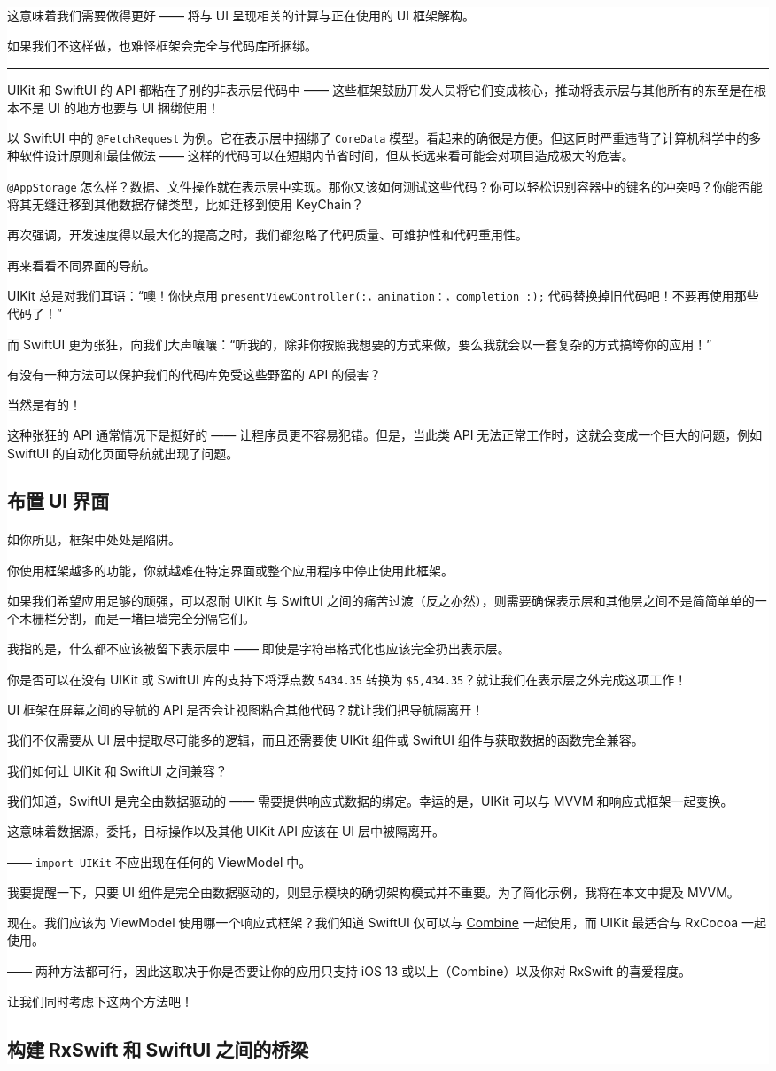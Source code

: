 这意味着我们需要做得更好 —— 将与 UI 呈现相关的计算与正在使用的 UI 框架解构。

如果我们不这样做，也难怪框架会完全与代码库所捆绑。

---

UIKit 和 SwiftUI 的 API 都粘在了别的非表示层代码中 —— 这些框架鼓励开发人员将它们变成核心，推动将表示层与其他所有的东至是在根本不是 UI 的地方也要与 UI 捆绑使用！

以 SwiftUI 中的 `@FetchRequest` 为例。它在表示层中捆绑了 `CoreData` 模型。看起来的确很是方便。但这同时严重违背了计算机科学中的多种软件设计原则和最佳做法 —— 这样的代码可以在短期内节省时间，但从长远来看可能会对项目造成极大的危害。

`@AppStorage` 怎么样？数据、文件操作就在表示层中实现。那你又该如何测试这些代码？你可以轻松识别容器中的键名的冲突吗？你能否能将其无缝迁移到其他数据存储类型，比如迁移到使用 KeyChain？

再次强调，开发速度得以最大化的提高之时，我们都忽略了代码质量、可维护性和代码重用性。

再来看看不同界面的导航。

UIKit 总是对我们耳语：“噢！你快点用 `presentViewController(:，animation：，completion :);` 代码替换掉旧代码吧！不要再使用那些代码了！”

而 SwiftUI 更为张狂，向我们大声嚷嚷：“听我的，除非你按照我想要的方式来做，要么我就会以一套复杂的方式搞垮你的应用！”

有没有一种方法可以保护我们的代码库免受这些野蛮的 API 的侵害？

当然是有的！

这种张狂的 API 通常情况下是挺好的 —— 让程序员更不容易犯错。但是，当此类 API 无法正常工作时，这就会变成一个巨大的问题，例如 SwiftUI 的自动化页面导航就出现了问题。

## 布置 UI 界面

如你所见，框架中处处是陷阱。

你使用框架越多的功能，你就越难在特定界面或整个应用程序中停止使用此框架。

如果我们希望应用足够的顽强，可以忍耐 UIKit 与 SwiftUI 之间的痛苦过渡（反之亦然），则需要确保表示层和其他层之间不是简简单单的一个木栅栏分割，而是一堵巨墙完全分隔它们。

我指的是，什么都不应该被留下表示层中 —— 即使是字符串格式化也应该完全扔出表示层。

你是否可以在没有 UIKit 或 SwiftUI 库的支持下将浮点数 `5434.35` 转换为 `$5,434.35`？就让我们在表示层之外完成这项工作！

UI 框架在屏幕之间的导航的 API 是否会让视图粘合其他代码？就让我们把导航隔离开！

我们不仅需要从 UI 层中提取尽可能多的逻辑，而且还需要使 UIKit 组件或 SwiftUI 组件与获取数据的函数完全兼容。

我们如何让 UIKit 和 SwiftUI 之间兼容？

我们知道，SwiftUI 是完全由数据驱动的 —— 需要提供响应式数据的绑定。幸运的是，UIKit 可以与 MVVM 和响应式框架一起变换。

这意味着数据源，委托，目标操作以及其他 UIKit API 应该在 UI 层中被隔离开。

—— `import UIKit` 不应出现在任何的 ViewModel 中。

我要提醒一下，只要 UI 组件是完全由数据驱动的，则显示模块的确切架构模式并不重要。为了简化示例，我将在本文中提及 MVVM。

现在。我们应该为 ViewModel 使用哪一个响应式框架？我们知道 SwiftUI 仅可以与 [Combine](https://developer.apple.com/documentation/combine) 一起使用，而 UIKit 最适合与 RxCocoa 一起使用。

—— 两种方法都可行，因此这取决于你是否要让你的应用只支持 iOS 13 或以上（Combine）以及你对 RxSwift 的喜爱程度。

让我们同时考虑下这两个方法吧！

## 构建 RxSwift 和 SwiftUI 之间的桥梁
